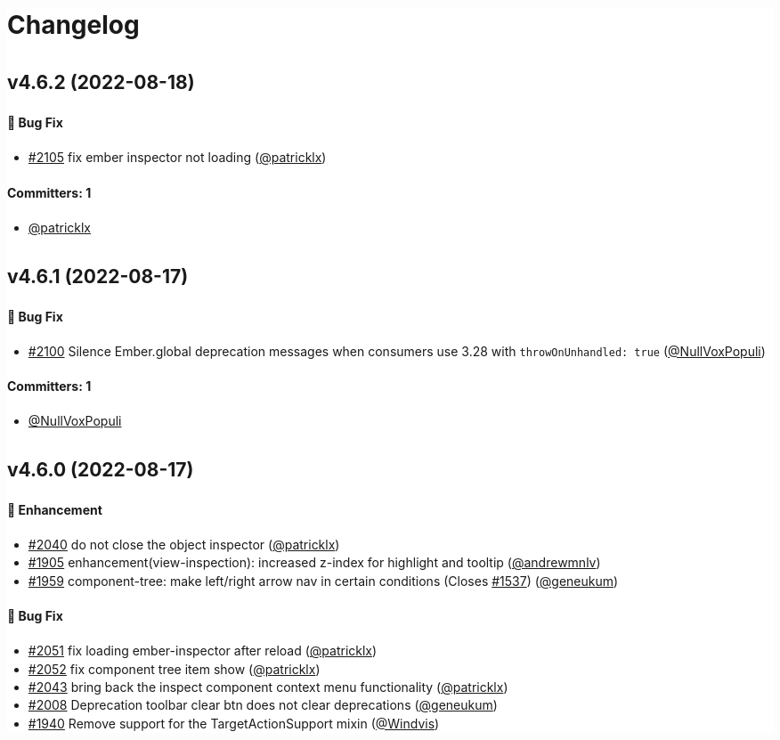 # Changelog












## v4.6.2 (2022-08-18)

#### :bug: Bug Fix
* [#2105](https://github.com/emberjs/ember-inspector/pull/2105) fix ember inspector not loading ([@patricklx](https://github.com/patricklx))

#### Committers: 1
- [@patricklx](https://github.com/patricklx)

## v4.6.1 (2022-08-17)

#### :bug: Bug Fix
* [#2100](https://github.com/emberjs/ember-inspector/pull/2100) Silence Ember.global deprecation messages when consumers use 3.28 with `throwOnUnhandled: true` ([@NullVoxPopuli](https://github.com/NullVoxPopuli))

#### Committers: 1
- [@NullVoxPopuli](https://github.com/NullVoxPopuli)

## v4.6.0 (2022-08-17)

#### :rocket: Enhancement
* [#2040](https://github.com/emberjs/ember-inspector/pull/2040) do not close the object inspector ([@patricklx](https://github.com/patricklx))
* [#1905](https://github.com/emberjs/ember-inspector/pull/1905) enhancement(view-inspection): increased z-index for highlight and tooltip ([@andrewmnlv](https://github.com/andrewmnlv))
* [#1959](https://github.com/emberjs/ember-inspector/pull/1959) component-tree: make left/right arrow nav in certain conditions (Closes [#1537](https://github.com/emberjs/ember-inspector/issues/1537)) ([@geneukum](https://github.com/geneukum))

#### :bug: Bug Fix
* [#2051](https://github.com/emberjs/ember-inspector/pull/2051) fix loading ember-inspector after reload ([@patricklx](https://github.com/patricklx))
* [#2052](https://github.com/emberjs/ember-inspector/pull/2052) fix component tree item show ([@patricklx](https://github.com/patricklx))
* [#2043](https://github.com/emberjs/ember-inspector/pull/2043) bring back the inspect component context menu functionality ([@patricklx](https://github.com/patricklx))
* [#2008](https://github.com/emberjs/ember-inspector/pull/2008) Deprecation toolbar clear btn does not clear deprecations ([@geneukum](https://github.com/geneukum))
* [#1940](https://github.com/emberjs/ember-inspector/pull/1940) Remove support for the TargetActionSupport mixin ([@Windvis](https://github.com/Windvis))
